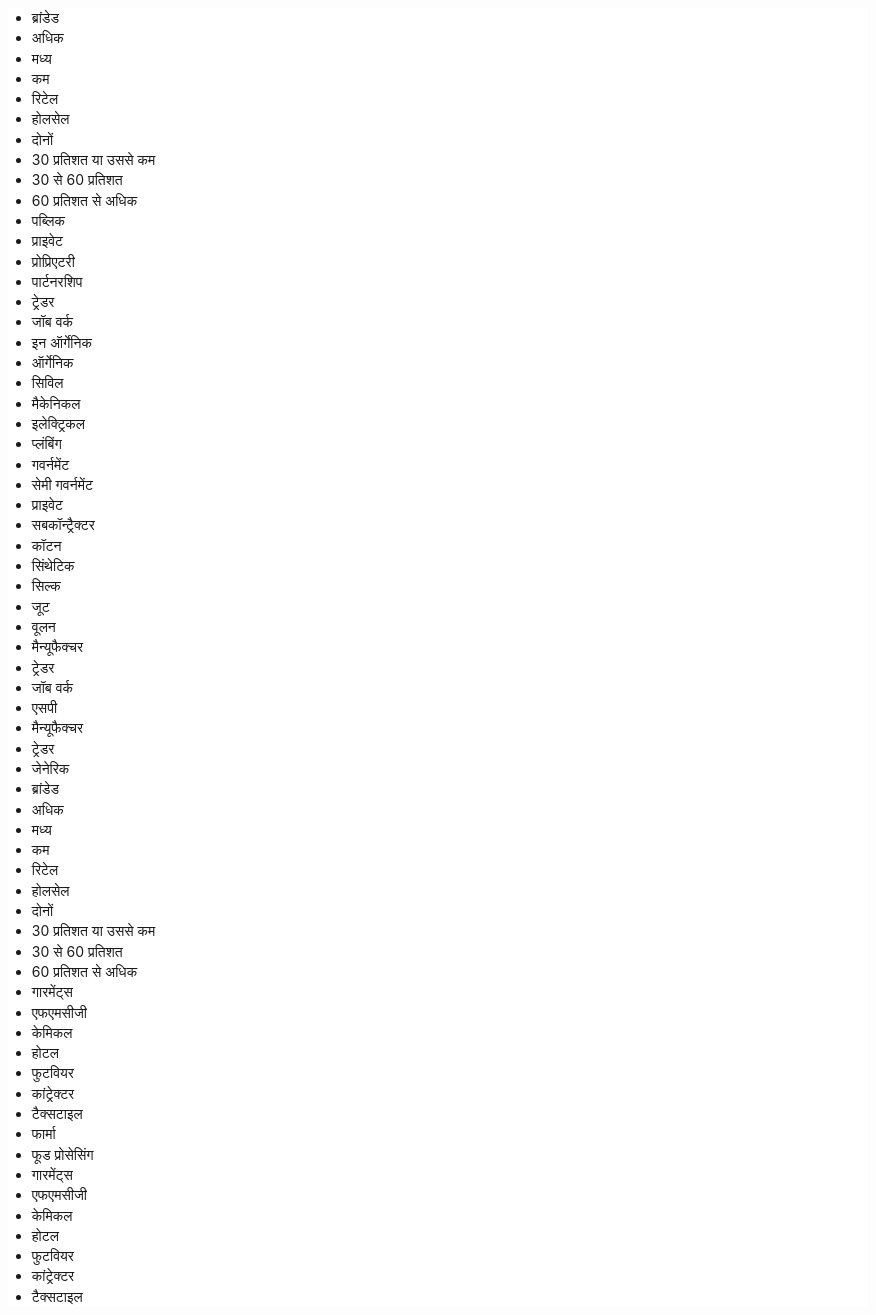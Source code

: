 - ब्रांडेड
- अधिक
- मध्य
- कम
- रिटेल
- होलसेल
- दोनों
- 30 प्रतिशत या उससे कम
- 30 से 60 प्रतिशत
- 60 प्रतिशत से अधिक
- पब्लिक
- प्राइवेट
- प्रोप्रिएटरी
- पार्टनरशिप
- ट्रेडर
- जॉब वर्क
- इन ऑर्गेनिक
- ऑर्गेनिक
- सिविल
- मैकेनिकल
- इलेक्ट्रिकल
- प्लंबिंग
- गवर्नमेंट
- सेमी गवर्नमेंट
- प्राइवेट
- सबकॉन्ट्रैक्टर
- कॉटन
- सिंथेटिक
- सिल्क
- जूट
- वूलन
- मैन्यूफैक्चर
- ट्रेडर
- जॉब वर्क
- एसपी
- मैन्यूफैक्चर
- ट्रेडर
- जेनेरिक
- ब्रांडेड
- अधिक
- मध्य
- कम
- रिटेल
- होलसेल
- दोनों
- 30 प्रतिशत या उससे कम
- 30 से 60 प्रतिशत
- 60 प्रतिशत से अधिक
- गारमेंट्स
- एफएमसीजी
- केमिकल
- होटल
- फुटवियर
- कांट्रेक्टर
- टैक्सटाइल
- फार्मा
- फूड प्रोसेसिंग
- गारमेंट्स
- एफएमसीजी
- केमिकल
- होटल
- फुटवियर
- कांट्रेक्टर
- टैक्सटाइल